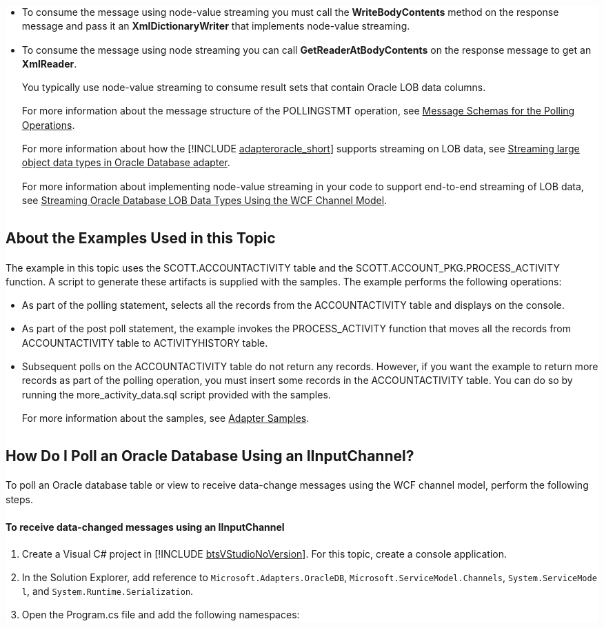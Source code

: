 - To consume the message using node-value streaming you must call the **WriteBodyContents** method on the response message and pass it an **XmlDictionaryWriter** that implements node-value streaming.  
  
- To consume the message using node streaming you can call **GetReaderAtBodyContents** on the response message to get an **XmlReader**.  
  
  You typically use node-value streaming to consume result sets that contain Oracle LOB data columns.  
  
  For more information about the message structure of the POLLINGSTMT operation, see [Message Schemas for the Polling Operations](../../adapters-and-accelerators/adapter-oracle-database/message-schemas-for-the-polling-operations2.md).  
  
  For more information about how the [!INCLUDE [adapteroracle_short](../../includes/adapteroracle-short-md.md)] supports streaming on LOB data, see [Streaming large object data types in Oracle Database adapter](../../adapters-and-accelerators/adapter-oracle-database/streaming-large-object-data-types-in-oracle-database-adapter.md).  
  
  For more information about implementing node-value streaming in your code to support end-to-end streaming of LOB data, see [Streaming Oracle Database LOB Data Types Using the WCF Channel Model](../../adapters-and-accelerators/adapter-oracle-database/streaming-oracle-database-lob-data-types-using-the-wcf-channel-model.md).  
  
## About the Examples Used in this Topic  
 The example in this topic uses the SCOTT.ACCOUNTACTIVITY table and the SCOTT.ACCOUNT_PKG.PROCESS_ACTIVITY function. A script to generate these artifacts is supplied with the samples. The example performs the following operations:  
  
- As part of the polling statement, selects all the records from the ACCOUNTACTIVITY table and displays on the console.  
  
- As part of the post poll statement, the example invokes the PROCESS_ACTIVITY function that moves all the records from ACCOUNTACTIVITY table to ACTIVITYHISTORY table.  
  
- Subsequent polls on the ACCOUNTACTIVITY table do not return any records. However, if you want the example to return more records as part of the polling operation, you must insert some records in the ACCOUNTACTIVITY table. You can do so by running the more_activity_data.sql script provided with the samples.  
  
  For more information about the samples, see [Adapter Samples](../../adapters-and-accelerators/accelerator-rosettanet/adapter-samples.md).  
  
## How Do I Poll an Oracle Database Using an IInputChannel?  
 To poll an Oracle database table or view to receive data-change messages using the WCF channel model, perform the following steps.  
  
#### To receive data-changed messages using an IInputChannel  
  
1. Create a Visual C# project in [!INCLUDE [btsVStudioNoVersion](../../includes/btsvstudionoversion-md.md)]. For this topic, create a console application.  
  
2. In the Solution Explorer, add reference to `Microsoft.Adapters.OracleDB`, `Microsoft.ServiceModel.Channels`, `System.ServiceModel`, and `System.Runtime.Serialization`.  
  
3. Open the Program.cs file and add the following namespaces:  
  